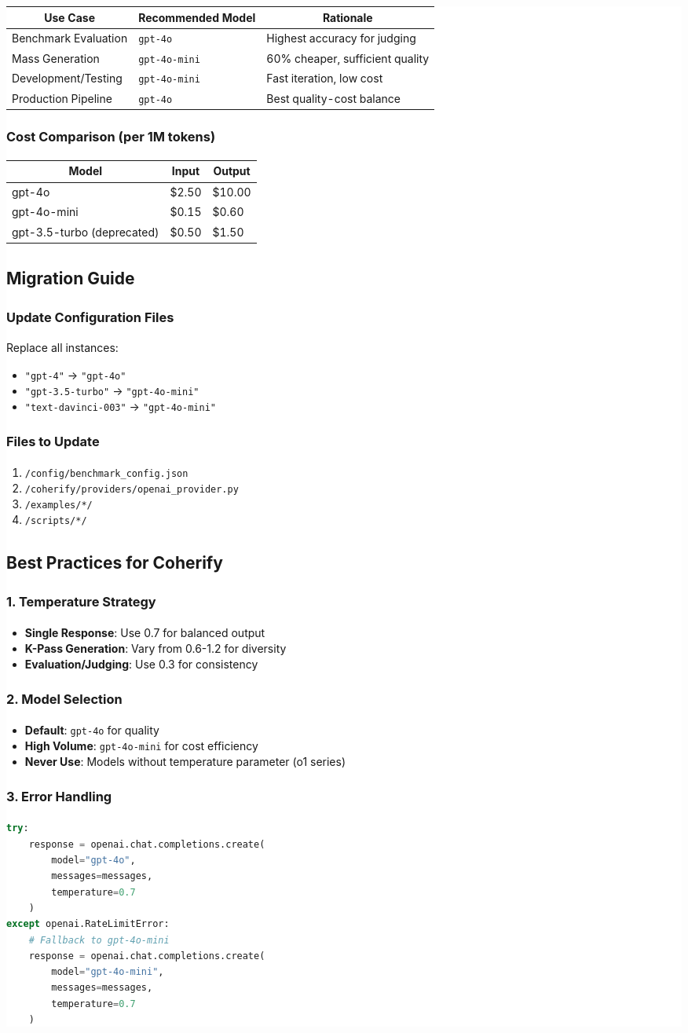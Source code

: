 | Use Case | Recommended Model | Rationale |
|----------|------------------|-----------|
| Benchmark Evaluation | `gpt-4o` | Highest accuracy for judging |
| Mass Generation | `gpt-4o-mini` | 60% cheaper, sufficient quality |
| Development/Testing | `gpt-4o-mini` | Fast iteration, low cost |
| Production Pipeline | `gpt-4o` | Best quality-cost balance |

### Cost Comparison (per 1M tokens)

| Model | Input | Output |
|-------|-------|--------|
| gpt-4o | $2.50 | $10.00 |
| gpt-4o-mini | $0.15 | $0.60 |
| gpt-3.5-turbo (deprecated) | $0.50 | $1.50 |

## Migration Guide

### Update Configuration Files

Replace all instances:
- `"gpt-4"` → `"gpt-4o"`
- `"gpt-3.5-turbo"` → `"gpt-4o-mini"`
- `"text-davinci-003"` → `"gpt-4o-mini"`

### Files to Update
1. `/config/benchmark_config.json`
2. `/coherify/providers/openai_provider.py`
3. `/examples/*/`
4. `/scripts/*/`

## Best Practices for Coherify

### 1. Temperature Strategy
- **Single Response**: Use 0.7 for balanced output
- **K-Pass Generation**: Vary from 0.6-1.2 for diversity
- **Evaluation/Judging**: Use 0.3 for consistency

### 2. Model Selection
- **Default**: `gpt-4o` for quality
- **High Volume**: `gpt-4o-mini` for cost efficiency
- **Never Use**: Models without temperature parameter (o1 series)

### 3. Error Handling
```python
try:
    response = openai.chat.completions.create(
        model="gpt-4o",
        messages=messages,
        temperature=0.7
    )
except openai.RateLimitError:
    # Fallback to gpt-4o-mini
    response = openai.chat.completions.create(
        model="gpt-4o-mini",
        messages=messages,
        temperature=0.7
    )
```
